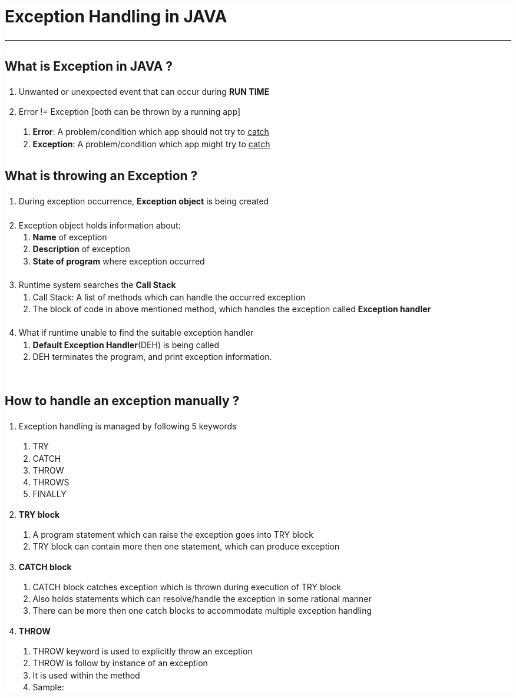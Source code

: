 # **Exception Handling in JAVA**

------

## What is Exception in JAVA ?

1. Unwanted or unexpected event that can occur during **RUN TIME**

2. Error != Exception [both can be thrown by a running app]
   1. **Error**: A problem/condition which app should not try to <u>catch</u>
   2. **Exception**:  A problem/condition which app might try to <u>catch</u>

## What is throwing an Exception ?

1. During exception occurrence, **Exception object** is being created<br><br>
2. Exception object holds information about: 
   1. **Name** of exception
   2. **Description** of exception
   3. **State of program** where exception occurred<br><br>
3. Runtime system searches the **Call Stack** 
   1. Call Stack: A list of methods which can handle the occurred exception
   2. The block of code in above mentioned method, which handles the exception called **Exception handler**<br><br>
4. What if runtime unable to find the suitable exception handler 
   1. **Default Exception Handler**(DEH) is being called
   2. DEH terminates the program, and print exception information.<br><br>

## How to handle an exception manually ?

1. Exception handling is managed by following 5 keywords

   1. TRY
   2. CATCH
   3. THROW
   4. THROWS
   5. FINALLY

2. **TRY block**

   1. A program statement which can raise the exception goes into TRY block
   2. TRY block can contain more then one statement, which can produce exception

3. **CATCH block**

   1. CATCH block catches exception which is thrown during execution of TRY block
   2. Also holds statements which can resolve/handle the exception in some rational manner
   3. There can be more then one catch blocks to accommodate multiple exception handling

4. **THROW**

   1. THROW keyword is used to explicitly throw an exception
   2. THROW is follow by instance of an exception
   3. It is used within the method
   4. Sample:
